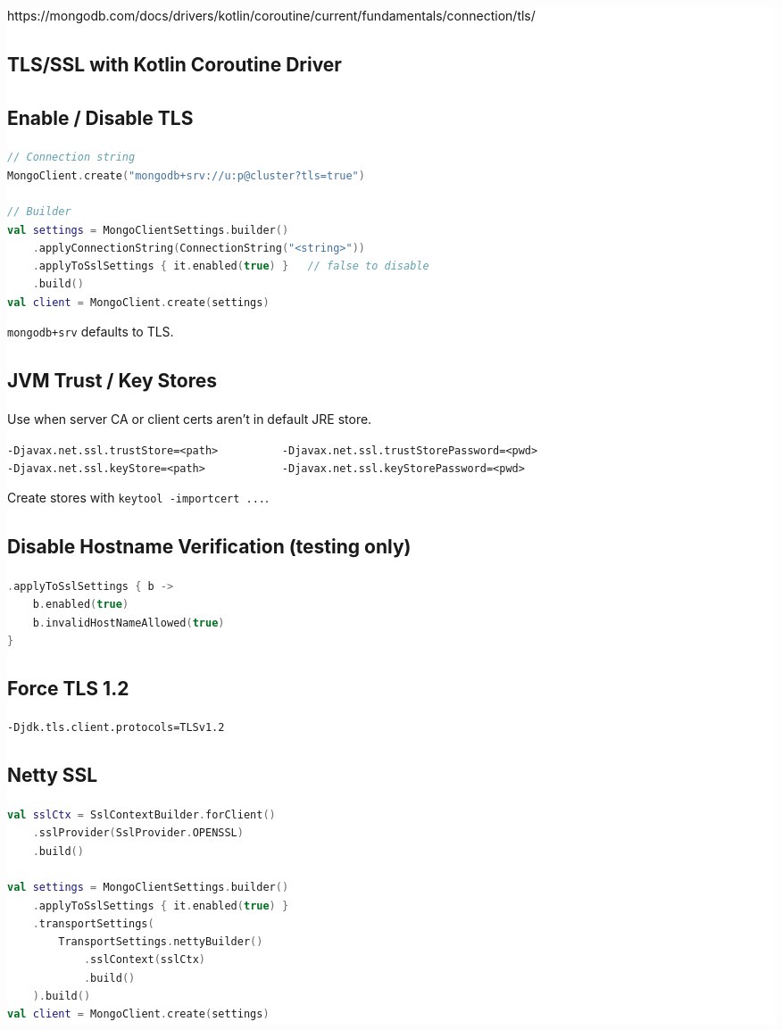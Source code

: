 </section>
<section>
<title>Enable TLS/SSL on a Connection</title>
<url>https://mongodb.com/docs/drivers/kotlin/coroutine/current/fundamentals/connection/tls/</url>

# TLS/SSL with Kotlin Coroutine Driver

## Enable / Disable TLS
```kotlin
// Connection string
MongoClient.create("mongodb+srv://u:p@cluster?tls=true")

// Builder
val settings = MongoClientSettings.builder()
    .applyConnectionString(ConnectionString("<string>"))
    .applyToSslSettings { it.enabled(true) }   // false to disable
    .build()
val client = MongoClient.create(settings)
```
`mongodb+srv` defaults to TLS.

## JVM Trust / Key Stores  
Use when server CA or client certs aren’t in default JRE store.

```
-Djavax.net.ssl.trustStore=<path>          -Djavax.net.ssl.trustStorePassword=<pwd>
-Djavax.net.ssl.keyStore=<path>            -Djavax.net.ssl.keyStorePassword=<pwd>
```
Create stores with `keytool -importcert ...`.

## Disable Hostname Verification (testing only)
```kotlin
.applyToSslSettings { b ->
    b.enabled(true)
    b.invalidHostNameAllowed(true)
}
```

## Force TLS 1.2  
`-Djdk.tls.client.protocols=TLSv1.2`

## Netty SSL
```kotlin
val sslCtx = SslContextBuilder.forClient()
    .sslProvider(SslProvider.OPENSSL)
    .build()

val settings = MongoClientSettings.builder()
    .applyToSslSettings { it.enabled(true) }
    .transportSettings(
        TransportSettings.nettyBuilder()
            .sslContext(sslCtx)
            .build()
    ).build()
val client = MongoClient.create(settings)
```
